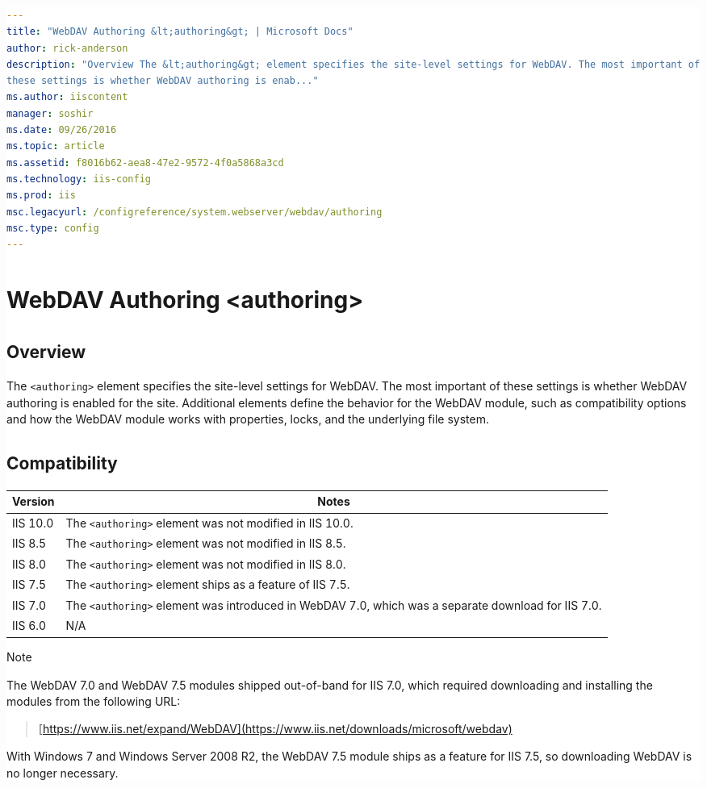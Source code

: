 ```yaml
---
title: "WebDAV Authoring &lt;authoring&gt; | Microsoft Docs"
author: rick-anderson
description: "Overview The &lt;authoring&gt; element specifies the site-level settings for WebDAV. The most important of these settings is whether WebDAV authoring is enab..."
ms.author: iiscontent
manager: soshir
ms.date: 09/26/2016
ms.topic: article
ms.assetid: f8016b62-aea8-47e2-9572-4f0a5868a3cd
ms.technology: iis-config
ms.prod: iis
msc.legacyurl: /configreference/system.webserver/webdav/authoring
msc.type: config
---
```

WebDAV Authoring &lt;authoring&gt;
====================
<a id="001"></a>
## Overview

The `<authoring>` element specifies the site-level settings for WebDAV. The most important of these settings is whether WebDAV authoring is enabled for the site. Additional elements define the behavior for the WebDAV module, such as compatibility options and how the WebDAV module works with properties, locks, and the underlying file system.

<a id="002"></a>
## Compatibility

| Version | Notes |
| --- | --- |
| IIS 10.0 | The `<authoring>` element was not modified in IIS 10.0. |
| IIS 8.5 | The `<authoring>` element was not modified in IIS 8.5. |
| IIS 8.0 | The `<authoring>` element was not modified in IIS 8.0. |
| IIS 7.5 | The `<authoring>` element ships as a feature of IIS 7.5. |
| IIS 7.0 | The `<authoring>` element was introduced in WebDAV 7.0, which was a separate download for IIS 7.0. |
| IIS 6.0 | N/A |

> [!NOTE]
> The WebDAV 7.0 and WebDAV 7.5 modules shipped out-of-band for IIS 7.0, which required downloading and installing the modules from the following URL:

> [https://www.iis.net/expand/WebDAV](https://www.iis.net/downloads/microsoft/webdav)


With Windows 7 and Windows Server 2008 R2, the WebDAV 7.5 module ships as a feature for IIS 7.5, so downloading WebDAV is no longer necessary.
